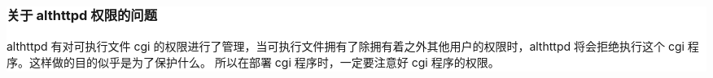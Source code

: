 ```python
```


### 关于 althttpd 权限的问题
althttpd 有对可执行文件 cgi 的权限进行了管理，当可执行文件拥有了除拥有着之外其他用户的权限时，althttpd 将会拒绝执行这个 cgi 程序。这样做的目的似乎是为了保护什么。
所以在部署 cgi 程序时，一定要注意好 cgi 程序的权限。